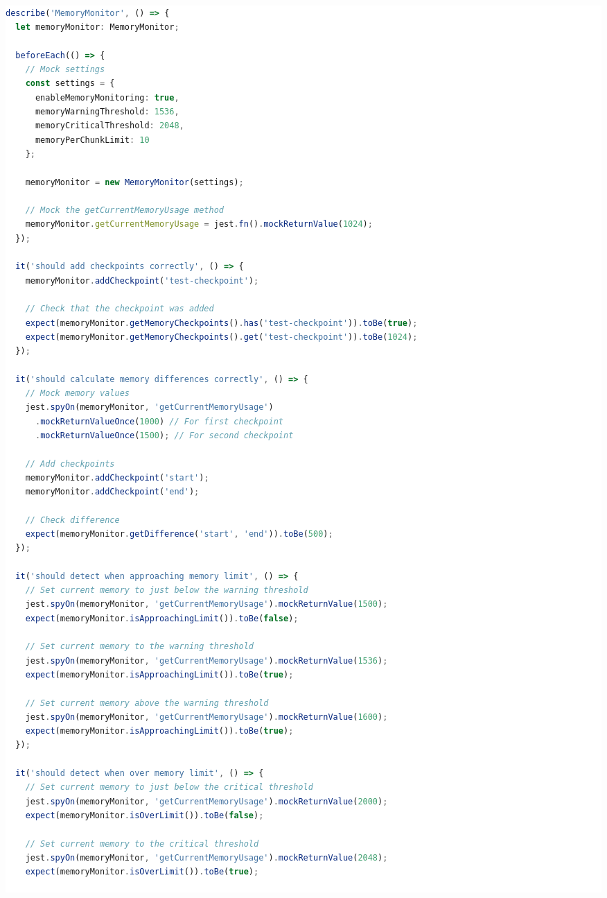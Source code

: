 ```typescript
describe('MemoryMonitor', () => {
  let memoryMonitor: MemoryMonitor;
  
  beforeEach(() => {
    // Mock settings
    const settings = {
      enableMemoryMonitoring: true,
      memoryWarningThreshold: 1536,
      memoryCriticalThreshold: 2048,
      memoryPerChunkLimit: 10
    };
    
    memoryMonitor = new MemoryMonitor(settings);
    
    // Mock the getCurrentMemoryUsage method
    memoryMonitor.getCurrentMemoryUsage = jest.fn().mockReturnValue(1024);
  });
  
  it('should add checkpoints correctly', () => {
    memoryMonitor.addCheckpoint('test-checkpoint');
    
    // Check that the checkpoint was added
    expect(memoryMonitor.getMemoryCheckpoints().has('test-checkpoint')).toBe(true);
    expect(memoryMonitor.getMemoryCheckpoints().get('test-checkpoint')).toBe(1024);
  });
  
  it('should calculate memory differences correctly', () => {
    // Mock memory values
    jest.spyOn(memoryMonitor, 'getCurrentMemoryUsage')
      .mockReturnValueOnce(1000) // For first checkpoint
      .mockReturnValueOnce(1500); // For second checkpoint
    
    // Add checkpoints
    memoryMonitor.addCheckpoint('start');
    memoryMonitor.addCheckpoint('end');
    
    // Check difference
    expect(memoryMonitor.getDifference('start', 'end')).toBe(500);
  });
  
  it('should detect when approaching memory limit', () => {
    // Set current memory to just below the warning threshold
    jest.spyOn(memoryMonitor, 'getCurrentMemoryUsage').mockReturnValue(1500);
    expect(memoryMonitor.isApproachingLimit()).toBe(false);
    
    // Set current memory to the warning threshold
    jest.spyOn(memoryMonitor, 'getCurrentMemoryUsage').mockReturnValue(1536);
    expect(memoryMonitor.isApproachingLimit()).toBe(true);
    
    // Set current memory above the warning threshold
    jest.spyOn(memoryMonitor, 'getCurrentMemoryUsage').mockReturnValue(1600);
    expect(memoryMonitor.isApproachingLimit()).toBe(true);
  });
  
  it('should detect when over memory limit', () => {
    // Set current memory to just below the critical threshold
    jest.spyOn(memoryMonitor, 'getCurrentMemoryUsage').mockReturnValue(2000);
    expect(memoryMonitor.isOverLimit()).toBe(false);
    
    // Set current memory to the critical threshold
    jest.spyOn(memoryMonitor, 'getCurrentMemoryUsage').mockReturnValue(2048);
    expect(memoryMonitor.isOverLimit()).toBe(true);
    
```